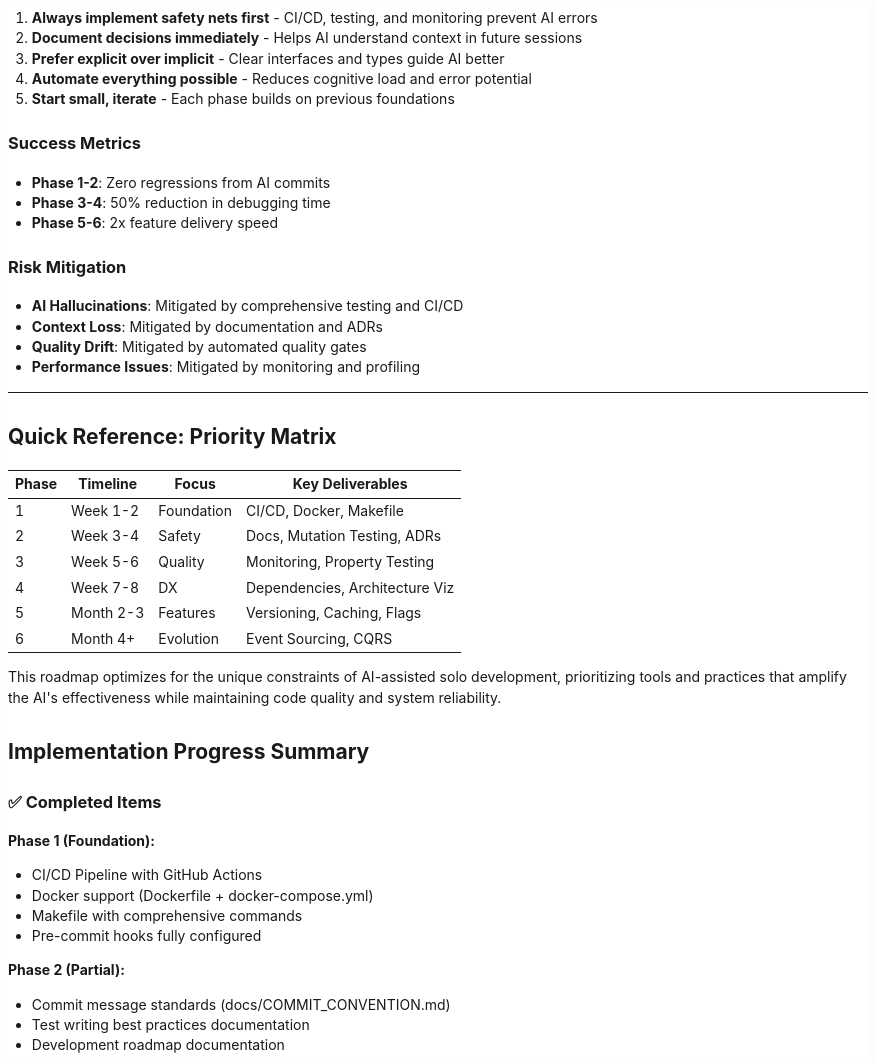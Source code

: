 1. **Always implement safety nets first** - CI/CD, testing, and monitoring prevent AI errors
2. **Document decisions immediately** - Helps AI understand context in future sessions
3. **Prefer explicit over implicit** - Clear interfaces and types guide AI better
4. **Automate everything possible** - Reduces cognitive load and error potential
5. **Start small, iterate** - Each phase builds on previous foundations

### Success Metrics

- **Phase 1-2**: Zero regressions from AI commits
- **Phase 3-4**: 50% reduction in debugging time
- **Phase 5-6**: 2x feature delivery speed

### Risk Mitigation

- **AI Hallucinations**: Mitigated by comprehensive testing and CI/CD
- **Context Loss**: Mitigated by documentation and ADRs
- **Quality Drift**: Mitigated by automated quality gates
- **Performance Issues**: Mitigated by monitoring and profiling

---

## Quick Reference: Priority Matrix

| Phase | Timeline | Focus | Key Deliverables |
|-------|----------|-------|------------------|
| 1 | Week 1-2 | Foundation | CI/CD, Docker, Makefile |
| 2 | Week 3-4 | Safety | Docs, Mutation Testing, ADRs |
| 3 | Week 5-6 | Quality | Monitoring, Property Testing |
| 4 | Week 7-8 | DX | Dependencies, Architecture Viz |
| 5 | Month 2-3 | Features | Versioning, Caching, Flags |
| 6 | Month 4+ | Evolution | Event Sourcing, CQRS |

This roadmap optimizes for the unique constraints of AI-assisted solo development, prioritizing tools and practices that amplify the AI's effectiveness while maintaining code quality and system reliability.


## Implementation Progress Summary

### ✅ Completed Items

**Phase 1 (Foundation):**
- CI/CD Pipeline with GitHub Actions
- Docker support (Dockerfile + docker-compose.yml)
- Makefile with comprehensive commands
- Pre-commit hooks fully configured

**Phase 2 (Partial):**
- Commit message standards (docs/COMMIT_CONVENTION.md)
- Test writing best practices documentation
- Development roadmap documentation
